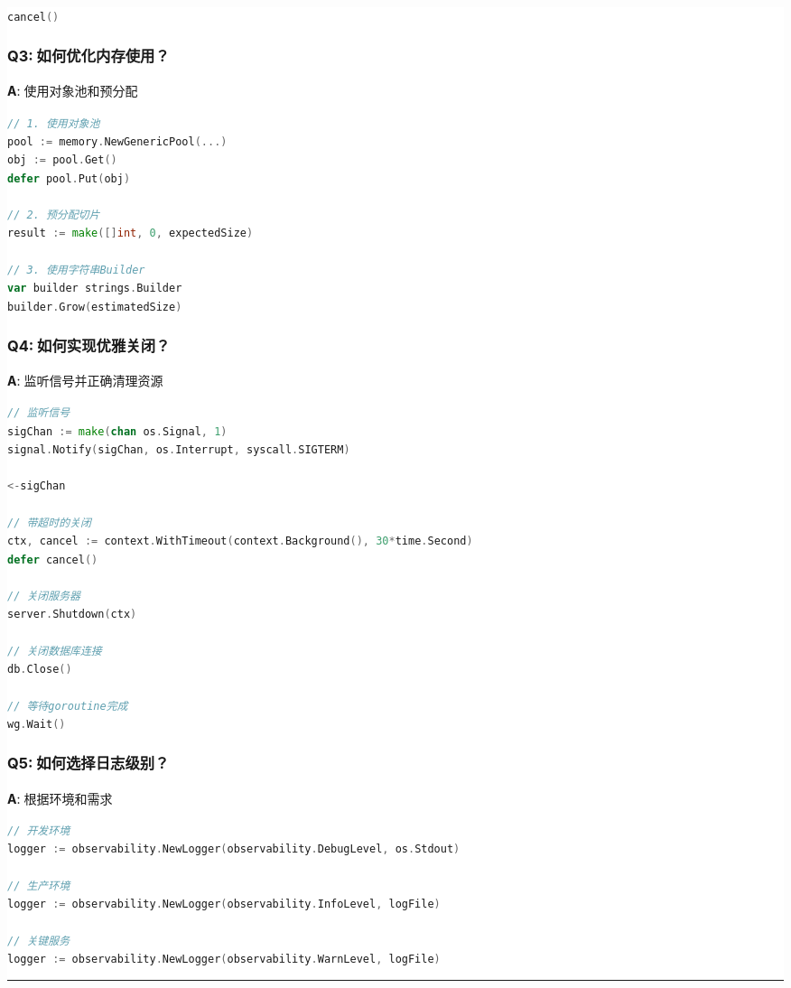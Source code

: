 ```go
cancel()
```

### Q3: 如何优化内存使用？

**A**: 使用对象池和预分配

```go
// 1. 使用对象池
pool := memory.NewGenericPool(...)
obj := pool.Get()
defer pool.Put(obj)

// 2. 预分配切片
result := make([]int, 0, expectedSize)

// 3. 使用字符串Builder
var builder strings.Builder
builder.Grow(estimatedSize)
```

### Q4: 如何实现优雅关闭？

**A**: 监听信号并正确清理资源

```go
// 监听信号
sigChan := make(chan os.Signal, 1)
signal.Notify(sigChan, os.Interrupt, syscall.SIGTERM)

<-sigChan

// 带超时的关闭
ctx, cancel := context.WithTimeout(context.Background(), 30*time.Second)
defer cancel()

// 关闭服务器
server.Shutdown(ctx)

// 关闭数据库连接
db.Close()

// 等待goroutine完成
wg.Wait()
```

### Q5: 如何选择日志级别？

**A**: 根据环境和需求

```go
// 开发环境
logger := observability.NewLogger(observability.DebugLevel, os.Stdout)

// 生产环境
logger := observability.NewLogger(observability.InfoLevel, logFile)

// 关键服务
logger := observability.NewLogger(observability.WarnLevel, logFile)
```

---